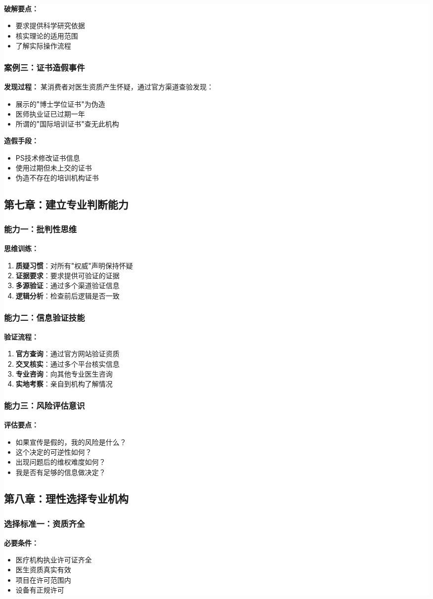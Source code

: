 **破解要点：**
- 要求提供科学研究依据
- 核实理论的适用范围
- 了解实际操作流程

### 案例三：证书造假事件

**发现过程：**
某消费者对医生资质产生怀疑，通过官方渠道查验发现：
- 展示的"博士学位证书"为伪造
- 医师执业证已过期一年
- 所谓的"国际培训证书"查无此机构

**造假手段：**
- PS技术修改证书信息
- 使用过期但未上交的证书
- 伪造不存在的培训机构证书

## 第七章：建立专业判断能力

### 能力一：批判性思维

**思维训练：**
1. **质疑习惯**：对所有"权威"声明保持怀疑
2. **证据要求**：要求提供可验证的证据
3. **多源验证**：通过多个渠道验证信息
4. **逻辑分析**：检查前后逻辑是否一致

### 能力二：信息验证技能

**验证流程：**
1. **官方查询**：通过官方网站验证资质
2. **交叉核实**：通过多个平台核实信息
3. **专业咨询**：向其他专业医生咨询
4. **实地考察**：亲自到机构了解情况

### 能力三：风险评估意识

**评估要点：**
- 如果宣传是假的，我的风险是什么？
- 这个决定的可逆性如何？
- 出现问题后的维权难度如何？
- 我是否有足够的信息做决定？

## 第八章：理性选择专业机构

### 选择标准一：资质齐全

**必要条件：**
- 医疗机构执业许可证齐全
- 医生资质真实有效
- 项目在许可范围内
- 设备有正规许可
